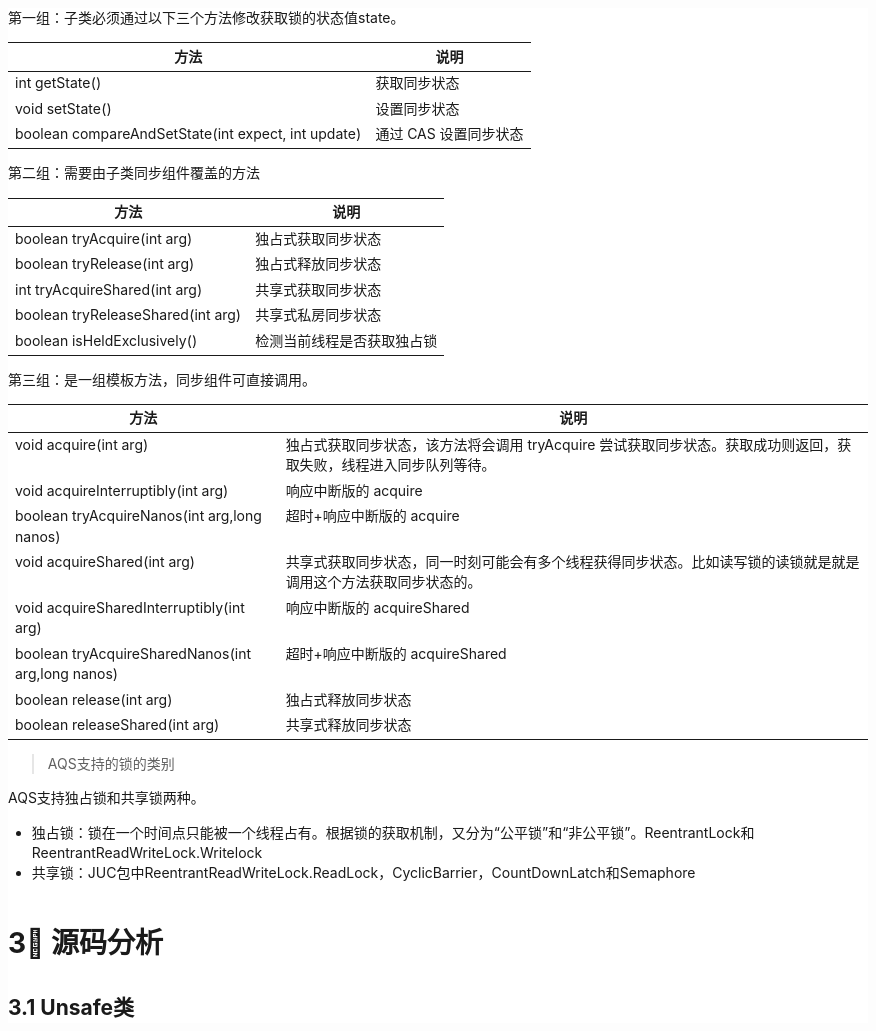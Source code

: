 第一组：子类必须通过以下三个方法修改获取锁的状态值state。

| 方法                                               | 说明                  |
| -------------------------------------------------- | --------------------- |
| int getState()                                     | 获取同步状态          |
| void setState()                                    | 设置同步状态          |
| boolean compareAndSetState(int expect, int update) | 通过 CAS 设置同步状态 |

第二组：需要由子类同步组件覆盖的方法

| 方法                              | 说明                       |
| --------------------------------- | -------------------------- |
| boolean tryAcquire(int arg)       | 独占式获取同步状态         |
| boolean tryRelease(int arg)       | 独占式释放同步状态         |
| int tryAcquireShared(int arg)     | 共享式获取同步状态         |
| boolean tryReleaseShared(int arg) | 共享式私房同步状态         |
| boolean isHeldExclusively()       | 检测当前线程是否获取独占锁 |

 第三组：是一组模板方法，同步组件可直接调用。

| 方法                                              | 说明                                                         |
| ------------------------------------------------- | ------------------------------------------------------------ |
| void acquire(int arg)                             | 独占式获取同步状态，该方法将会调用 tryAcquire 尝试获取同步状态。获取成功则返回，获取失败，线程进入同步队列等待。 |
| void acquireInterruptibly(int arg)                | 响应中断版的 acquire                                         |
| boolean tryAcquireNanos(int arg,long nanos)       | 超时+响应中断版的 acquire                                    |
| void acquireShared(int arg)                       | 共享式获取同步状态，同一时刻可能会有多个线程获得同步状态。比如读写锁的读锁就是就是调用这个方法获取同步状态的。 |
| void acquireSharedInterruptibly(int arg)          | 响应中断版的 acquireShared                                   |
| boolean tryAcquireSharedNanos(int arg,long nanos) | 超时+响应中断版的 acquireShared                              |
| boolean release(int arg)                          | 独占式释放同步状态                                           |
| boolean releaseShared(int arg)                    | 共享式释放同步状态                                           |

> AQS支持的锁的类别

 AQS支持独占锁和共享锁两种。

- 独占锁：锁在一个时间点只能被一个线程占有。根据锁的获取机制，又分为“公平锁”和“非公平锁”。ReentrantLock和ReentrantReadWriteLock.Writelock
- 共享锁：JUC包中ReentrantReadWriteLock.ReadLock，CyclicBarrier，CountDownLatch和Semaphore

 



# 3:tada: 源码分析

## 3.1 Unsafe类
